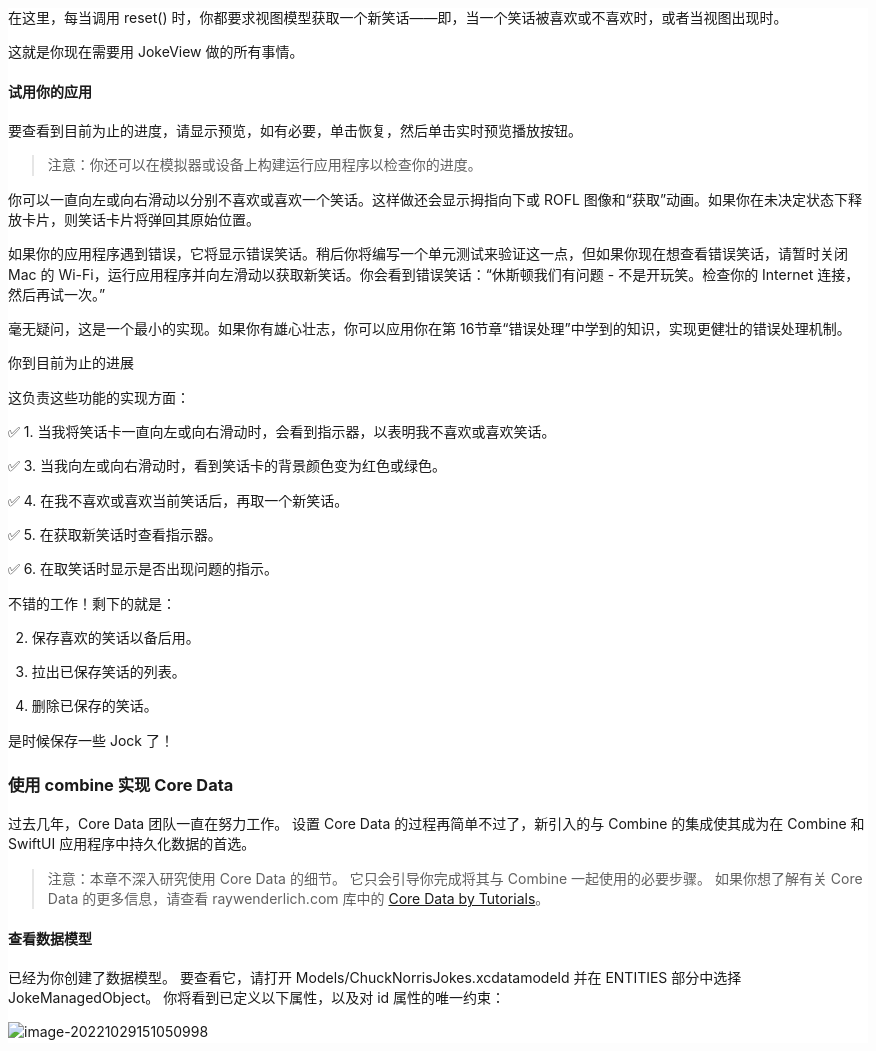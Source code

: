 在这里，每当调用 reset() 时，你都要求视图模型获取一个新笑话——即，当一个笑话被喜欢或不喜欢时，或者当视图出现时。

这就是你现在需要用 JokeView 做的所有事情。



#### 试用你的应用

要查看到目前为止的进度，请显示预览，如有必要，单击恢复，然后单击实时预览播放按钮。

> 注意：你还可以在模拟器或设备上构建运行应用程序以检查你的进度。


你可以一直向左或向右滑动以分别不喜欢或喜欢一个笑话。这样做还会显示拇指向下或 ROFL 图像和“获取”动画。如果你在未决定状态下释放卡片，则笑话卡片将弹回其原始位置。

如果你的应用程序遇到错误，它将显示错误笑话。稍后你将编写一个单元测试来验证这一点，但如果你现在想查看错误笑话，请暂时关闭 Mac 的 Wi-Fi，运行应用程序并向左滑动以获取新笑话。你会看到错误笑话：“休斯顿我们有问题 - 不是开玩笑。检查你的 Internet 连接，然后再试一次。”

毫无疑问，这是一个最小的实现。如果你有雄心壮志，你可以应用你在第 16节章“错误处理”中学到的知识，实现更健壮的错误处理机制。

你到目前为止的进展

这负责这些功能的实现方面：

✅ 1. 当我将笑话卡一直向左或向右滑动时，会看到指示器，以表明我不喜欢或喜欢笑话。

✅ 3. 当我向左或向右滑动时，看到笑话卡的背景颜色变为红色或绿色。

✅ 4. 在我不喜欢或喜欢当前笑话后，再取一个新笑话。

✅ 5. 在获取新笑话时查看指示器。

✅ 6. 在取笑话时显示是否出现问题的指示。

不错的工作！剩下的就是：

2. 保存喜欢的笑话以备后用。

8. 拉出已保存笑话的列表。

9. 删除已保存的笑话。

是时候保存一些 Jock 了！



### 使用 combine 实现  Core Data

过去几年，Core Data 团队一直在努力工作。 设置 Core Data 的过程再简单不过了，新引入的与 Combine 的集成使其成为在 Combine 和 SwiftUI 应用程序中持久化数据的首选。

> 注意：本章不深入研究使用 Core Data 的细节。 它只会引导你完成将其与 Combine 一起使用的必要步骤。 如果你想了解有关 Core Data 的更多信息，请查看 raywenderlich.com 库中的 [Core Data by Tutorials](https://www.kodeco.com/books/core-data-by-tutorials)。



#### 查看数据模型

已经为你创建了数据模型。 要查看它，请打开 Models/ChuckNorrisJokes.xcdatamodeld 并在 ENTITIES 部分中选择 JokeManagedObject。 你将看到已定义以下属性，以及对 id 属性的唯一约束：

![image-20221029151050998](https://raw.githubusercontent.com/LLLLLayer/picture-bed/main/img/Kodeco/image-20221029151050998.png)

